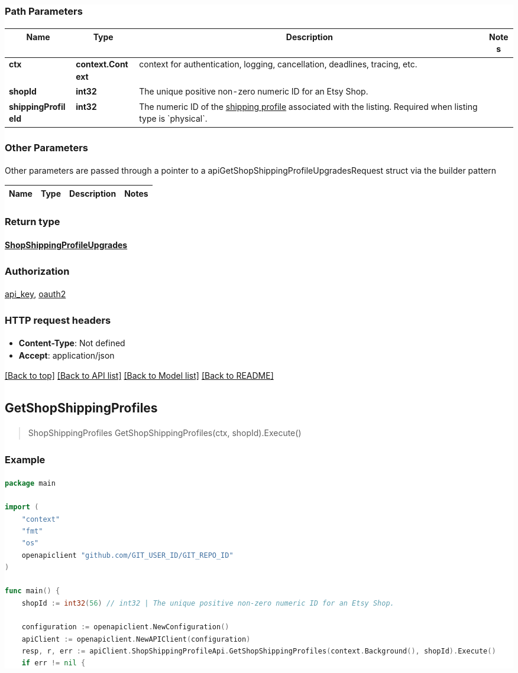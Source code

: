 ### Path Parameters


Name | Type | Description  | Notes
------------- | ------------- | ------------- | -------------
**ctx** | **context.Context** | context for authentication, logging, cancellation, deadlines, tracing, etc.
**shopId** | **int32** | The unique positive non-zero numeric ID for an Etsy Shop. | 
**shippingProfileId** | **int32** | The numeric ID of the [shipping profile](/documentation/reference#operation/getShopShippingProfile) associated with the listing. Required when listing type is &#x60;physical&#x60;. | 

### Other Parameters

Other parameters are passed through a pointer to a apiGetShopShippingProfileUpgradesRequest struct via the builder pattern


Name | Type | Description  | Notes
------------- | ------------- | ------------- | -------------



### Return type

[**ShopShippingProfileUpgrades**](ShopShippingProfileUpgrades.md)

### Authorization

[api_key](../README.md#api_key), [oauth2](../README.md#oauth2)

### HTTP request headers

- **Content-Type**: Not defined
- **Accept**: application/json

[[Back to top]](#) [[Back to API list]](../README.md#documentation-for-api-endpoints)
[[Back to Model list]](../README.md#documentation-for-models)
[[Back to README]](../README.md)


## GetShopShippingProfiles

> ShopShippingProfiles GetShopShippingProfiles(ctx, shopId).Execute()





### Example

```go
package main

import (
    "context"
    "fmt"
    "os"
    openapiclient "github.com/GIT_USER_ID/GIT_REPO_ID"
)

func main() {
    shopId := int32(56) // int32 | The unique positive non-zero numeric ID for an Etsy Shop.

    configuration := openapiclient.NewConfiguration()
    apiClient := openapiclient.NewAPIClient(configuration)
    resp, r, err := apiClient.ShopShippingProfileApi.GetShopShippingProfiles(context.Background(), shopId).Execute()
    if err != nil {
```